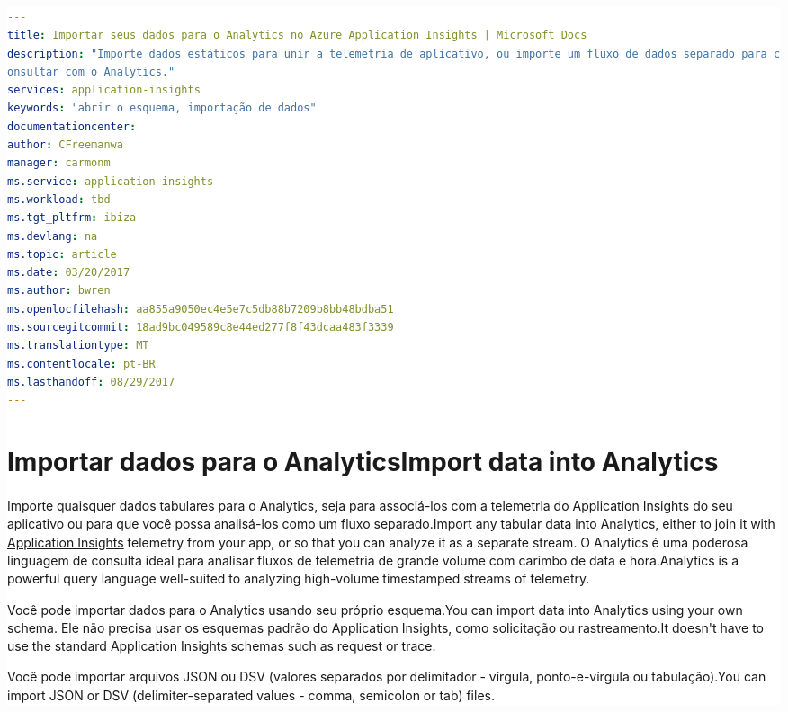 ```yaml
---
title: Importar seus dados para o Analytics no Azure Application Insights | Microsoft Docs
description: "Importe dados estáticos para unir a telemetria de aplicativo, ou importe um fluxo de dados separado para consultar com o Analytics."
services: application-insights
keywords: "abrir o esquema, importação de dados"
documentationcenter: 
author: CFreemanwa
manager: carmonm
ms.service: application-insights
ms.workload: tbd
ms.tgt_pltfrm: ibiza
ms.devlang: na
ms.topic: article
ms.date: 03/20/2017
ms.author: bwren
ms.openlocfilehash: aa855a9050ec4e5e7c5db88b7209b8bb48bdba51
ms.sourcegitcommit: 18ad9bc049589c8e44ed277f8f43dcaa483f3339
ms.translationtype: MT
ms.contentlocale: pt-BR
ms.lasthandoff: 08/29/2017
---
```

# <a name="import-data-into-analytics"></a><span data-ttu-id="d3bf9-104">Importar dados para o Analytics</span><span class="sxs-lookup"><span data-stu-id="d3bf9-104">Import data into Analytics</span></span>

<span data-ttu-id="d3bf9-105">Importe quaisquer dados tabulares para o [Analytics](app-insights-analytics.md), seja para associá-los com a telemetria do [Application Insights](app-insights-overview.md) do seu aplicativo ou para que você possa analisá-los como um fluxo separado.</span><span class="sxs-lookup"><span data-stu-id="d3bf9-105">Import any tabular data into [Analytics](app-insights-analytics.md), either to join it with [Application Insights](app-insights-overview.md) telemetry from your app, or so that you can analyze it as a separate stream.</span></span> <span data-ttu-id="d3bf9-106">O Analytics é uma poderosa linguagem de consulta ideal para analisar fluxos de telemetria de grande volume com carimbo de data e hora.</span><span class="sxs-lookup"><span data-stu-id="d3bf9-106">Analytics is a powerful query language well-suited to analyzing high-volume timestamped streams of telemetry.</span></span>

<span data-ttu-id="d3bf9-107">Você pode importar dados para o Analytics usando seu próprio esquema.</span><span class="sxs-lookup"><span data-stu-id="d3bf9-107">You can import data into Analytics using your own schema.</span></span> <span data-ttu-id="d3bf9-108">Ele não precisa usar os esquemas padrão do Application Insights, como solicitação ou rastreamento.</span><span class="sxs-lookup"><span data-stu-id="d3bf9-108">It doesn't have to use the standard Application Insights schemas such as request or trace.</span></span>

<span data-ttu-id="d3bf9-109">Você pode importar arquivos JSON ou DSV (valores separados por delimitador - vírgula, ponto-e-vírgula ou tabulação).</span><span class="sxs-lookup"><span data-stu-id="d3bf9-109">You can import JSON or DSV (delimiter-separated values - comma, semicolon or tab) files.</span></span>
